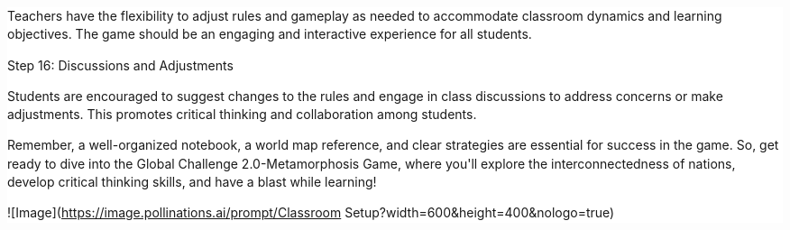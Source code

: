 Teachers have the flexibility to adjust rules and gameplay as needed to accommodate classroom dynamics and learning objectives. The game should be an engaging and interactive experience for all students.



Step 16: Discussions and Adjustments

Students are encouraged to suggest changes to the rules and engage in class discussions to address concerns or make adjustments. This promotes critical thinking and collaboration among students.



Remember, a well-organized notebook, a world map reference, and clear strategies are essential for success in the game. So, get ready to dive into the Global Challenge 2.0-Metamorphosis Game, where you'll explore the interconnectedness of nations, develop critical thinking skills, and have a blast while learning!



![Image](https://image.pollinations.ai/prompt/Classroom Setup?width=600&height=400&nologo=true)


